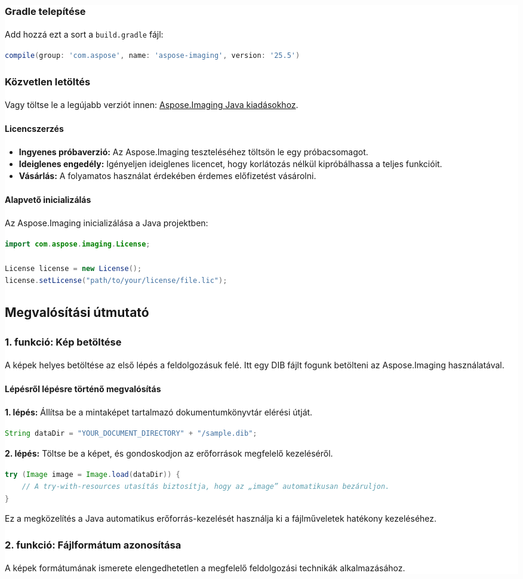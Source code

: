 ### Gradle telepítése
Add hozzá ezt a sort a `build.gradle` fájl:
```gradle
compile(group: 'com.aspose', name: 'aspose-imaging', version: '25.5')
```

### Közvetlen letöltés

Vagy töltse le a legújabb verziót innen: [Aspose.Imaging Java kiadásokhoz](https://releases.aspose.com/imaging/java/).

#### Licencszerzés

- **Ingyenes próbaverzió:** Az Aspose.Imaging teszteléséhez töltsön le egy próbacsomagot.
- **Ideiglenes engedély:** Igényeljen ideiglenes licencet, hogy korlátozás nélkül kipróbálhassa a teljes funkcióit.
- **Vásárlás:** A folyamatos használat érdekében érdemes előfizetést vásárolni.

#### Alapvető inicializálás
Az Aspose.Imaging inicializálása a Java projektben:
```java
import com.aspose.imaging.License;

License license = new License();
license.setLicense("path/to/your/license/file.lic");
```

## Megvalósítási útmutató

### 1. funkció: Kép betöltése

A képek helyes betöltése az első lépés a feldolgozásuk felé. Itt egy DIB fájlt fogunk betölteni az Aspose.Imaging használatával.

#### Lépésről lépésre történő megvalósítás
**1. lépés:** Állítsa be a mintaképet tartalmazó dokumentumkönyvtár elérési útját.
```java
String dataDir = "YOUR_DOCUMENT_DIRECTORY" + "/sample.dib";
```

**2. lépés:** Töltse be a képet, és gondoskodjon az erőforrások megfelelő kezeléséről.
```java
try (Image image = Image.load(dataDir)) {
    // A try-with-resources utasítás biztosítja, hogy az „image” automatikusan bezáruljon.
}
```
Ez a megközelítés a Java automatikus erőforrás-kezelését használja ki a fájlműveletek hatékony kezeléséhez.

### 2. funkció: Fájlformátum azonosítása

A képek formátumának ismerete elengedhetetlen a megfelelő feldolgozási technikák alkalmazásához.
